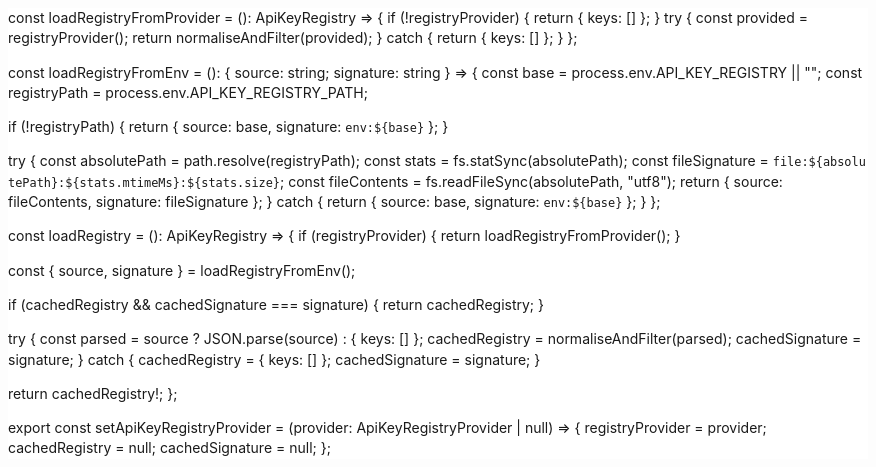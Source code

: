 const loadRegistryFromProvider = (): ApiKeyRegistry => {
  if (!registryProvider) {
    return { keys: [] };
  }
  try {
    const provided = registryProvider();
    return normaliseAndFilter(provided);
  } catch {
    return { keys: [] };
  }
};

const loadRegistryFromEnv = (): { source: string; signature: string } => {
  const base = process.env.API_KEY_REGISTRY || "";
  const registryPath = process.env.API_KEY_REGISTRY_PATH;

  if (!registryPath) {
    return { source: base, signature: `env:${base}` };
  }

  try {
    const absolutePath = path.resolve(registryPath);
    const stats = fs.statSync(absolutePath);
    const fileSignature = `file:${absolutePath}:${stats.mtimeMs}:${stats.size}`;
    const fileContents = fs.readFileSync(absolutePath, "utf8");
    return { source: fileContents, signature: fileSignature };
  } catch {
    return { source: base, signature: `env:${base}` };
  }
};

const loadRegistry = (): ApiKeyRegistry => {
  if (registryProvider) {
    return loadRegistryFromProvider();
  }

  const { source, signature } = loadRegistryFromEnv();

  if (cachedRegistry && cachedSignature === signature) {
    return cachedRegistry;
  }

  try {
    const parsed = source ? JSON.parse(source) : { keys: [] };
    cachedRegistry = normaliseAndFilter(parsed);
    cachedSignature = signature;
  } catch {
    cachedRegistry = { keys: [] };
    cachedSignature = signature;
  }

  return cachedRegistry!;
};

export const setApiKeyRegistryProvider = (provider: ApiKeyRegistryProvider | null) => {
  registryProvider = provider;
  cachedRegistry = null;
  cachedSignature = null;
};
